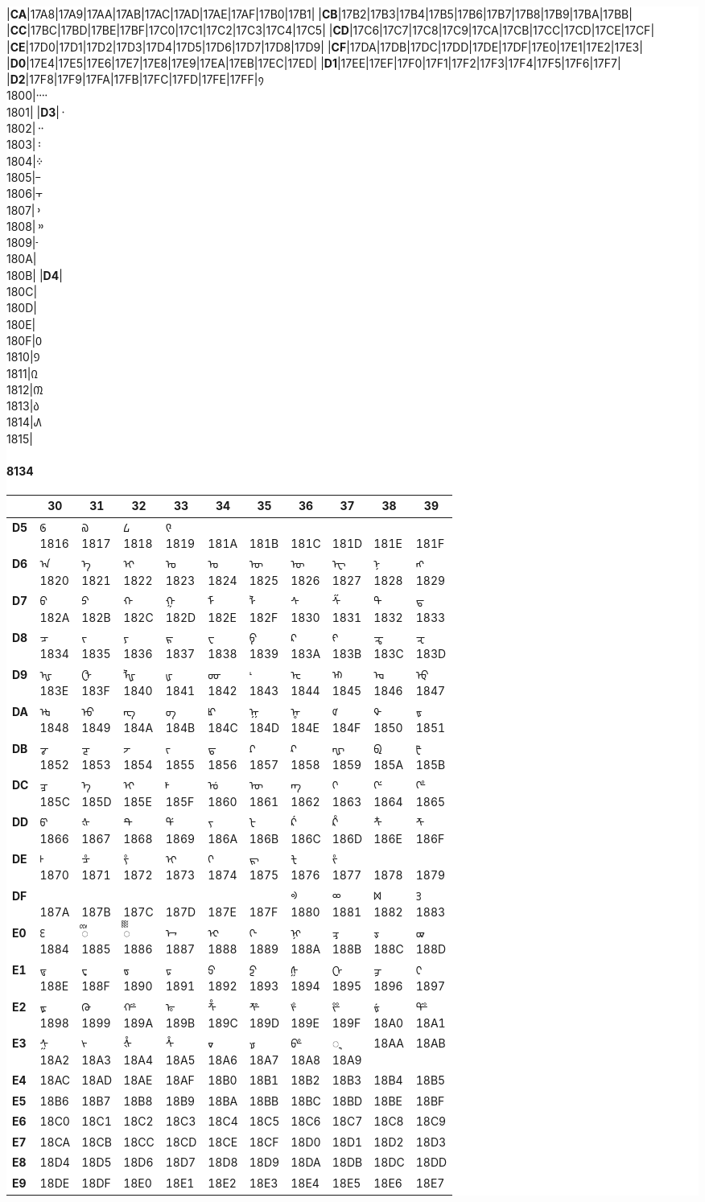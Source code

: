 |**CA**|17A8|17A9|17AA|17AB|17AC|17AD|17AE|17AF|17B0|17B1|
|**CB**|17B2|17B3|17B4|17B5|17B6|17B7|17B8|17B9|17BA|17BB|
|**CC**|17BC|17BD|17BE|17BF|17C0|17C1|17C2|17C3|17C4|17C5|
|**CD**|17C6|17C7|17C8|17C9|17CA|17CB|17CC|17CD|17CE|17CF|
|**CE**|17D0|17D1|17D2|17D3|17D4|17D5|17D6|17D7|17D8|17D9|
|**CF**|17DA|17DB|17DC|17DD|17DE|17DF|17E0|17E1|17E2|17E3|
|**D0**|17E4|17E5|17E6|17E7|17E8|17E9|17EA|17EB|17EC|17ED|
|**D1**|17EE|17EF|17F0|17F1|17F2|17F3|17F4|17F5|17F6|17F7|
|**D2**|17F8|17F9|17FA|17FB|17FC|17FD|17FE|17FF|᠀<br>1800|᠁<br>1801|
|**D3**|᠂<br>1802|᠃<br>1803|᠄<br>1804|᠅<br>1805|᠆<br>1806|᠇<br>1807|᠈<br>1808|᠉<br>1809|᠊<br>180A|᠋<br>180B|
|**D4**|᠌<br>180C|᠍<br>180D|᠎<br>180E|<br>180F|᠐<br>1810|᠑<br>1811|᠒<br>1812|᠓<br>1813|᠔<br>1814|᠕<br>1815|

#### 8134
||30|31|32|33|34|35|36|37|38|39|
|-|-|-|-|-|-|-|-|-|-|-|
|**D5**|᠖<br>1816|᠗<br>1817|᠘<br>1818|᠙<br>1819|<br>181A|<br>181B|<br>181C|<br>181D|<br>181E|<br>181F|
|**D6**|ᠠ<br>1820|ᠡ<br>1821|ᠢ<br>1822|ᠣ<br>1823|ᠤ<br>1824|ᠥ<br>1825|ᠦ<br>1826|ᠧ<br>1827|ᠨ<br>1828|ᠩ<br>1829|
|**D7**|ᠪ<br>182A|ᠫ<br>182B|ᠬ<br>182C|ᠭ<br>182D|ᠮ<br>182E|ᠯ<br>182F|ᠰ<br>1830|ᠱ<br>1831|ᠲ<br>1832|ᠳ<br>1833|
|**D8**|ᠴ<br>1834|ᠵ<br>1835|ᠶ<br>1836|ᠷ<br>1837|ᠸ<br>1838|ᠹ<br>1839|ᠺ<br>183A|ᠻ<br>183B|ᠼ<br>183C|ᠽ<br>183D|
|**D9**|ᠾ<br>183E|ᠿ<br>183F|ᡀ<br>1840|ᡁ<br>1841|ᡂ<br>1842|ᡃ<br>1843|ᡄ<br>1844|ᡅ<br>1845|ᡆ<br>1846|ᡇ<br>1847|
|**DA**|ᡈ<br>1848|ᡉ<br>1849|ᡊ<br>184A|ᡋ<br>184B|ᡌ<br>184C|ᡍ<br>184D|ᡎ<br>184E|ᡏ<br>184F|ᡐ<br>1850|ᡑ<br>1851|
|**DB**|ᡒ<br>1852|ᡓ<br>1853|ᡔ<br>1854|ᡕ<br>1855|ᡖ<br>1856|ᡗ<br>1857|ᡘ<br>1858|ᡙ<br>1859|ᡚ<br>185A|ᡛ<br>185B|
|**DC**|ᡜ<br>185C|ᡝ<br>185D|ᡞ<br>185E|ᡟ<br>185F|ᡠ<br>1860|ᡡ<br>1861|ᡢ<br>1862|ᡣ<br>1863|ᡤ<br>1864|ᡥ<br>1865|
|**DD**|ᡦ<br>1866|ᡧ<br>1867|ᡨ<br>1868|ᡩ<br>1869|ᡪ<br>186A|ᡫ<br>186B|ᡬ<br>186C|ᡭ<br>186D|ᡮ<br>186E|ᡯ<br>186F|
|**DE**|ᡰ<br>1870|ᡱ<br>1871|ᡲ<br>1872|ᡳ<br>1873|ᡴ<br>1874|ᡵ<br>1875|ᡶ<br>1876|ᡷ<br>1877|<br>1878|<br>1879|
|**DF**|<br>187A|<br>187B|<br>187C|<br>187D|<br>187E|<br>187F|ᢀ<br>1880|ᢁ<br>1881|ᢂ<br>1882|ᢃ<br>1883|
|**E0**|ᢄ<br>1884|ᢅ<br>1885|ᢆ<br>1886|ᢇ<br>1887|ᢈ<br>1888|ᢉ<br>1889|ᢊ<br>188A|ᢋ<br>188B|ᢌ<br>188C|ᢍ<br>188D|
|**E1**|ᢎ<br>188E|ᢏ<br>188F|ᢐ<br>1890|ᢑ<br>1891|ᢒ<br>1892|ᢓ<br>1893|ᢔ<br>1894|ᢕ<br>1895|ᢖ<br>1896|ᢗ<br>1897|
|**E2**|ᢘ<br>1898|ᢙ<br>1899|ᢚ<br>189A|ᢛ<br>189B|ᢜ<br>189C|ᢝ<br>189D|ᢞ<br>189E|ᢟ<br>189F|ᢠ<br>18A0|ᢡ<br>18A1|
|**E3**|ᢢ<br>18A2|ᢣ<br>18A3|ᢤ<br>18A4|ᢥ<br>18A5|ᢦ<br>18A6|ᢧ<br>18A7|ᢨ<br>18A8|◌ᢩ<br>18A9|18AA|18AB|
|**E4**|18AC|18AD|18AE|18AF|18B0|18B1|18B2|18B3|18B4|18B5|
|**E5**|18B6|18B7|18B8|18B9|18BA|18BB|18BC|18BD|18BE|18BF|
|**E6**|18C0|18C1|18C2|18C3|18C4|18C5|18C6|18C7|18C8|18C9|
|**E7**|18CA|18CB|18CC|18CD|18CE|18CF|18D0|18D1|18D2|18D3|
|**E8**|18D4|18D5|18D6|18D7|18D8|18D9|18DA|18DB|18DC|18DD|
|**E9**|18DE|18DF|18E0|18E1|18E2|18E3|18E4|18E5|18E6|18E7|
